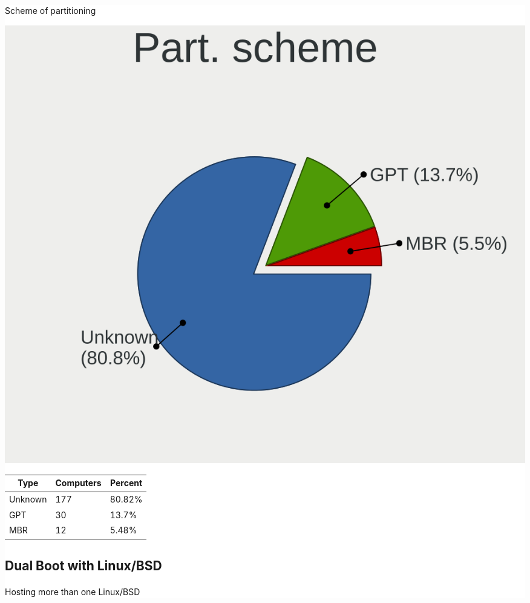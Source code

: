 Scheme of partitioning

![Part. scheme](./All/images/pie_chart/os_part_scheme.svg)


| Type    | Computers | Percent |
|---------|-----------|---------|
| Unknown | 177       | 80.82%  |
| GPT     | 30        | 13.7%   |
| MBR     | 12        | 5.48%   |

Dual Boot with Linux/BSD
------------------------

Hosting more than one Linux/BSD
